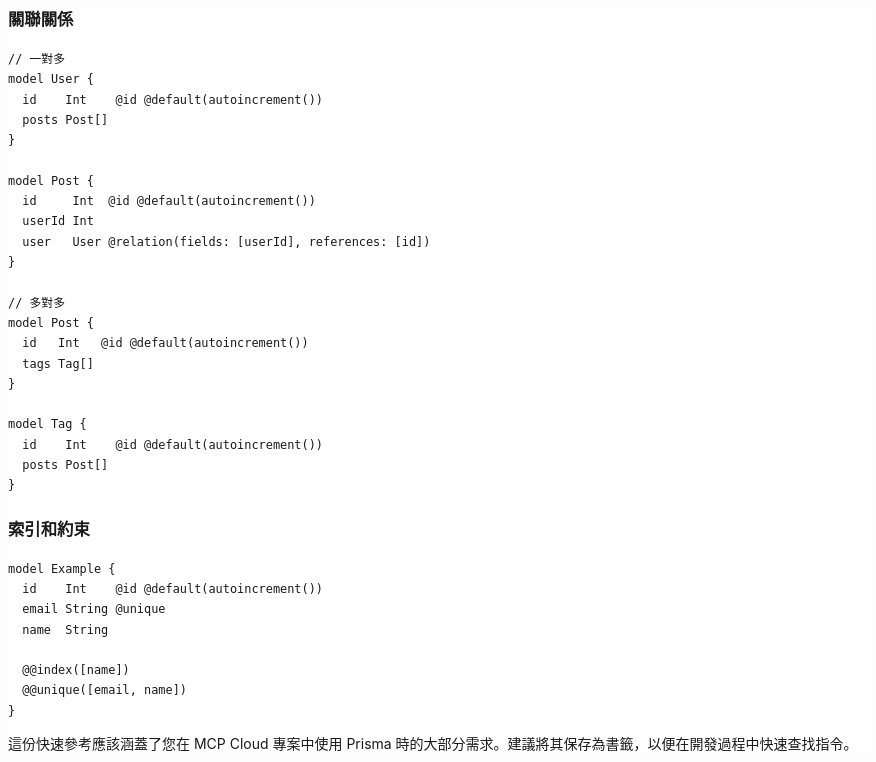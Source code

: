 ### 關聯關係

```prisma
// 一對多
model User {
  id    Int    @id @default(autoincrement())
  posts Post[]
}

model Post {
  id     Int  @id @default(autoincrement())
  userId Int
  user   User @relation(fields: [userId], references: [id])
}

// 多對多
model Post {
  id   Int   @id @default(autoincrement())
  tags Tag[]
}

model Tag {
  id    Int    @id @default(autoincrement())
  posts Post[]
}
```

### 索引和約束

```prisma
model Example {
  id    Int    @id @default(autoincrement())
  email String @unique
  name  String

  @@index([name])
  @@unique([email, name])
}
```

這份快速參考應該涵蓋了您在 MCP Cloud 專案中使用 Prisma 時的大部分需求。建議將其保存為書籤，以便在開發過程中快速查找指令。
